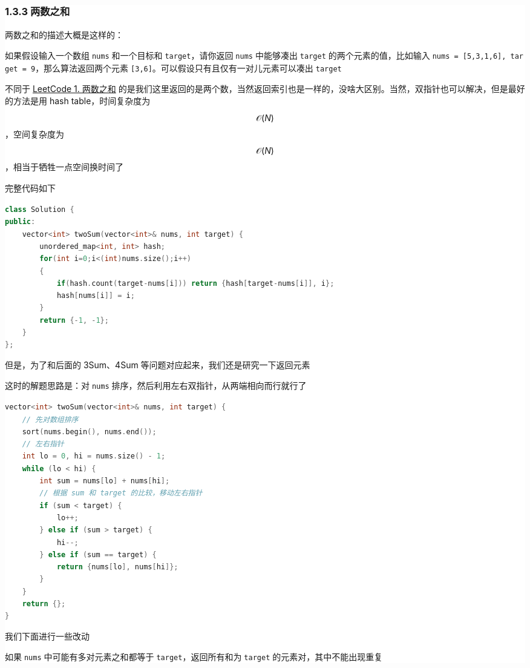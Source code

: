 ### 1.3.3 两数之和

两数之和的描述大概是这样的：

如果假设输入一个数组 `nums` 和一个目标和 `target`，请你返回 `nums` 中能够凑出 `target` 的两个元素的值，比如输入 `nums = [5,3,1,6], target = 9`，那么算法返回两个元素 `[3,6]`。可以假设只有且仅有一对儿元素可以凑出 `target`

不同于 [LeetCode 1. 两数之和](https://leetcode.cn/problems/two-sum/) 的是我们这里返回的是两个数，当然返回索引也是一样的，没啥大区别。当然，双指针也可以解决，但是最好的方法是用 hash table，时间复杂度为 $$\mathcal O(N)$$，空间复杂度为 $$\mathcal O(N)$$，相当于牺牲一点空间换时间了

完整代码如下

```cpp
class Solution {
public:
    vector<int> twoSum(vector<int>& nums, int target) {
        unordered_map<int, int> hash;
        for(int i=0;i<(int)nums.size();i++)
        {
            if(hash.count(target-nums[i])) return {hash[target-nums[i]], i};
            hash[nums[i]] = i;
        }
        return {-1, -1};
    }
};
```

但是，为了和后面的 3Sum、4Sum 等问题对应起来，我们还是研究一下返回元素

这时的解题思路是：对 `nums` 排序，然后利用左右双指针，从两端相向而行就行了

```cpp
vector<int> twoSum(vector<int>& nums, int target) {
    // 先对数组排序
    sort(nums.begin(), nums.end());
    // 左右指针
    int lo = 0, hi = nums.size() - 1;
    while (lo < hi) {
        int sum = nums[lo] + nums[hi];
        // 根据 sum 和 target 的比较，移动左右指针
        if (sum < target) {
            lo++;
        } else if (sum > target) {
            hi--;
        } else if (sum == target) {
            return {nums[lo], nums[hi]};
        }
    }
    return {};
}
```

我们下面进行一些改动

如果 `nums` 中可能有多对元素之和都等于 `target`，返回所有和为 `target` 的元素对，其中不能出现重复

